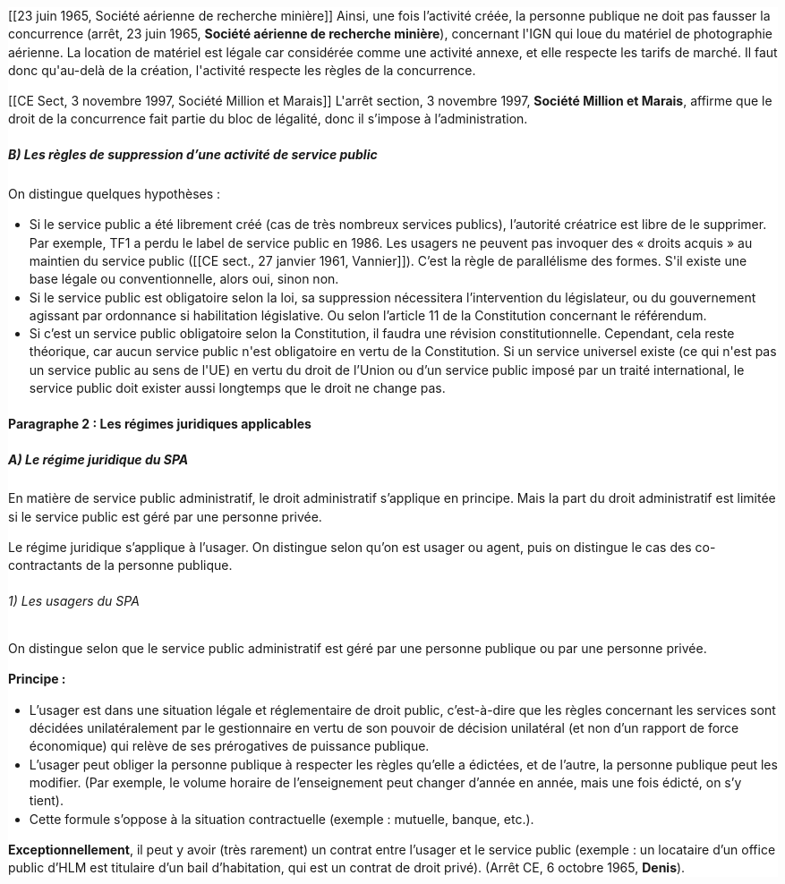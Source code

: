 [[23 juin 1965, Société aérienne de recherche minière]]
Ainsi, une fois l’activité créée, la personne publique ne doit pas fausser la concurrence (arrêt, 23 juin 1965, **Société aérienne de recherche minière**), concernant l'IGN qui loue du matériel de photographie aérienne. La location de matériel est légale car considérée comme une activité annexe, et elle respecte les tarifs de marché. Il faut donc qu'au-delà de la création, l'activité respecte les règles de la concurrence.

[[CE Sect, 3 novembre 1997, Société Million et Marais]]
L'arrêt section, 3 novembre 1997, **Société Million et Marais**, affirme que le droit de la concurrence fait partie du bloc de légalité, donc il s’impose à l’administration.
##### B) Les règles de suppression d’une activité de service public

On distingue quelques hypothèses :

- Si le service public a été librement créé (cas de très nombreux services publics), l’autorité créatrice est libre de le supprimer. Par exemple, TF1 a perdu le label de service public en 1986. Les usagers ne peuvent pas invoquer des « droits acquis » au maintien du service public ([[CE sect., 27 janvier 1961, Vannier]]). C’est la règle de parallélisme des formes. S'il existe une base légale ou conventionnelle, alors oui, sinon non. 
- Si le service public est obligatoire selon la loi, sa suppression nécessitera l’intervention du législateur, ou du gouvernement agissant par ordonnance si habilitation législative. Ou selon l’article 11 de la Constitution concernant le référendum. 
- Si c’est un service public obligatoire selon la Constitution, il faudra une révision constitutionnelle. Cependant, cela reste théorique, car aucun service public n'est obligatoire en vertu de la Constitution. Si un service universel existe (ce qui n'est pas un service public au sens de l'UE) en vertu du droit de l’Union ou d’un service public imposé par un traité international, le service public doit exister aussi longtemps que le droit ne change pas.

#### Paragraphe 2 : Les régimes juridiques applicables

##### A) Le régime juridique du SPA
En matière de service public administratif, le droit administratif s’applique en principe. Mais la part du droit administratif est limitée si le service public est géré par une personne privée.

Le régime juridique s’applique à l’usager. On distingue selon qu’on est usager ou agent, puis on distingue le cas des co-contractants de la personne publique.
###### 1) Les usagers du SPA
On distingue selon que le service public administratif est géré par une personne publique ou par une personne privée.

**Principe :**

- L’usager est dans une situation légale et réglementaire de droit public, c’est-à-dire que les règles concernant les services sont décidées unilatéralement par le gestionnaire en vertu de son pouvoir de décision unilatéral (et non d’un rapport de force économique) qui relève de ses prérogatives de puissance publique. 
- L’usager peut obliger la personne publique à respecter les règles qu’elle a édictées, et de l’autre, la personne publique peut les modifier. (Par exemple, le volume horaire de l’enseignement peut changer d’année en année, mais une fois édicté, on s’y tient).
- Cette formule s’oppose à la situation contractuelle (exemple : mutuelle, banque, etc.).

**Exceptionnellement**, il peut y avoir (très rarement) un contrat entre l’usager et le service public (exemple : un locataire d’un office public d’HLM est titulaire d’un bail d’habitation, qui est un contrat de droit privé). (Arrêt CE, 6 octobre 1965, **Denis**).
